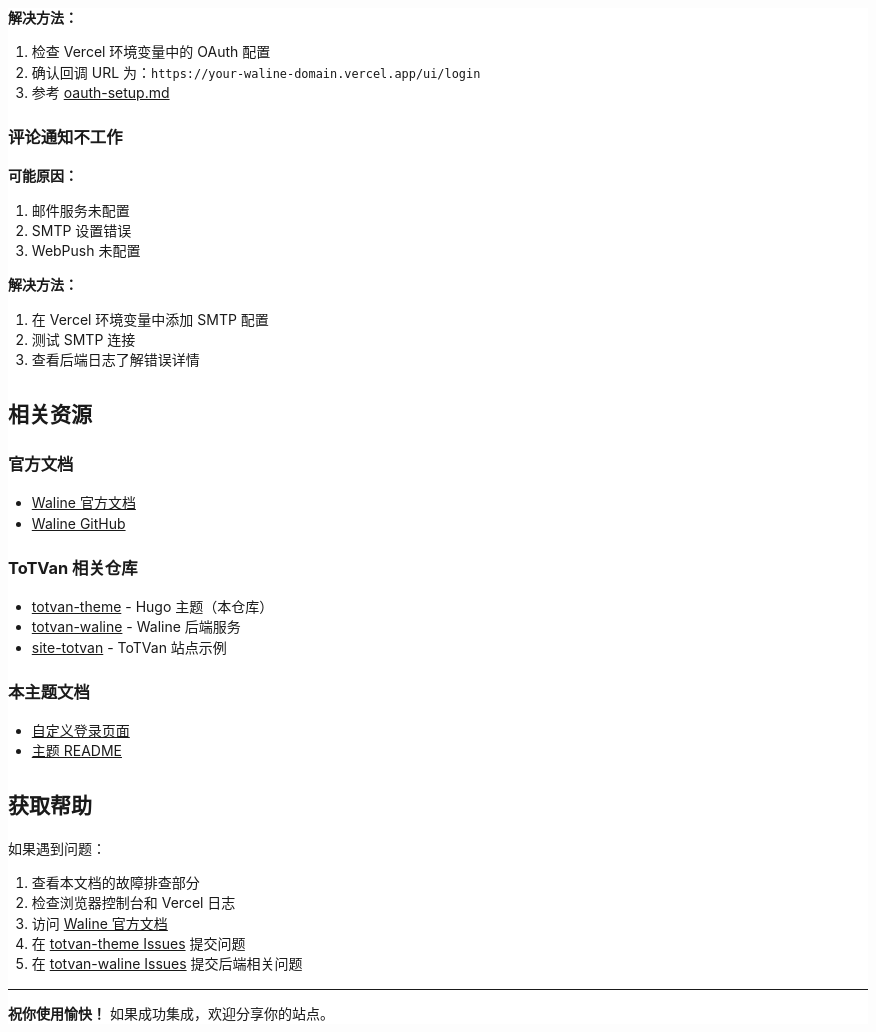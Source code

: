 **解决方法：**
1. 检查 Vercel 环境变量中的 OAuth 配置
2. 确认回调 URL 为：`https://your-waline-domain.vercel.app/ui/login`
3. 参考 [oauth-setup.md](https://github.com/harrison-ming/totvan-waline/blob/main/docs/oauth-setup.md)

### 评论通知不工作

**可能原因：**
1. 邮件服务未配置
2. SMTP 设置错误
3. WebPush 未配置

**解决方法：**
1. 在 Vercel 环境变量中添加 SMTP 配置
2. 测试 SMTP 连接
3. 查看后端日志了解错误详情

## 相关资源

### 官方文档
- [Waline 官方文档](https://waline.js.org/)
- [Waline GitHub](https://github.com/walinejs/waline)

### ToTVan 相关仓库
- [totvan-theme](https://github.com/harrison-ming/totvan-theme) - Hugo 主题（本仓库）
- [totvan-waline](https://github.com/harrison-ming/totvan-waline) - Waline 后端服务
- [site-totvan](https://github.com/harrison-ming/site-totvan) - ToTVan 站点示例

### 本主题文档
- [自定义登录页面](custom-login.md)
- [主题 README](../../README.md)

## 获取帮助

如果遇到问题：

1. 查看本文档的故障排查部分
2. 检查浏览器控制台和 Vercel 日志
3. 访问 [Waline 官方文档](https://waline.js.org/)
4. 在 [totvan-theme Issues](https://github.com/harrison-ming/totvan-theme/issues) 提交问题
5. 在 [totvan-waline Issues](https://github.com/harrison-ming/totvan-waline/issues) 提交后端相关问题

---

**祝你使用愉快！** 如果成功集成，欢迎分享你的站点。
